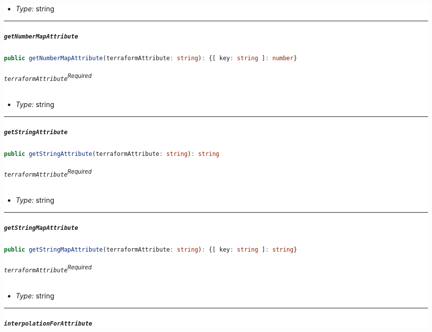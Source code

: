 - *Type:* string

---

##### `getNumberMapAttribute` <a name="getNumberMapAttribute" id="@cdktf/provider-pagerduty.dataPagerdutyService.DataPagerdutyService.getNumberMapAttribute"></a>

```typescript
public getNumberMapAttribute(terraformAttribute: string): {[ key: string ]: number}
```

###### `terraformAttribute`<sup>Required</sup> <a name="terraformAttribute" id="@cdktf/provider-pagerduty.dataPagerdutyService.DataPagerdutyService.getNumberMapAttribute.parameter.terraformAttribute"></a>

- *Type:* string

---

##### `getStringAttribute` <a name="getStringAttribute" id="@cdktf/provider-pagerduty.dataPagerdutyService.DataPagerdutyService.getStringAttribute"></a>

```typescript
public getStringAttribute(terraformAttribute: string): string
```

###### `terraformAttribute`<sup>Required</sup> <a name="terraformAttribute" id="@cdktf/provider-pagerduty.dataPagerdutyService.DataPagerdutyService.getStringAttribute.parameter.terraformAttribute"></a>

- *Type:* string

---

##### `getStringMapAttribute` <a name="getStringMapAttribute" id="@cdktf/provider-pagerduty.dataPagerdutyService.DataPagerdutyService.getStringMapAttribute"></a>

```typescript
public getStringMapAttribute(terraformAttribute: string): {[ key: string ]: string}
```

###### `terraformAttribute`<sup>Required</sup> <a name="terraformAttribute" id="@cdktf/provider-pagerduty.dataPagerdutyService.DataPagerdutyService.getStringMapAttribute.parameter.terraformAttribute"></a>

- *Type:* string

---

##### `interpolationForAttribute` <a name="interpolationForAttribute" id="@cdktf/provider-pagerduty.dataPagerdutyService.DataPagerdutyService.interpolationForAttribute"></a>
